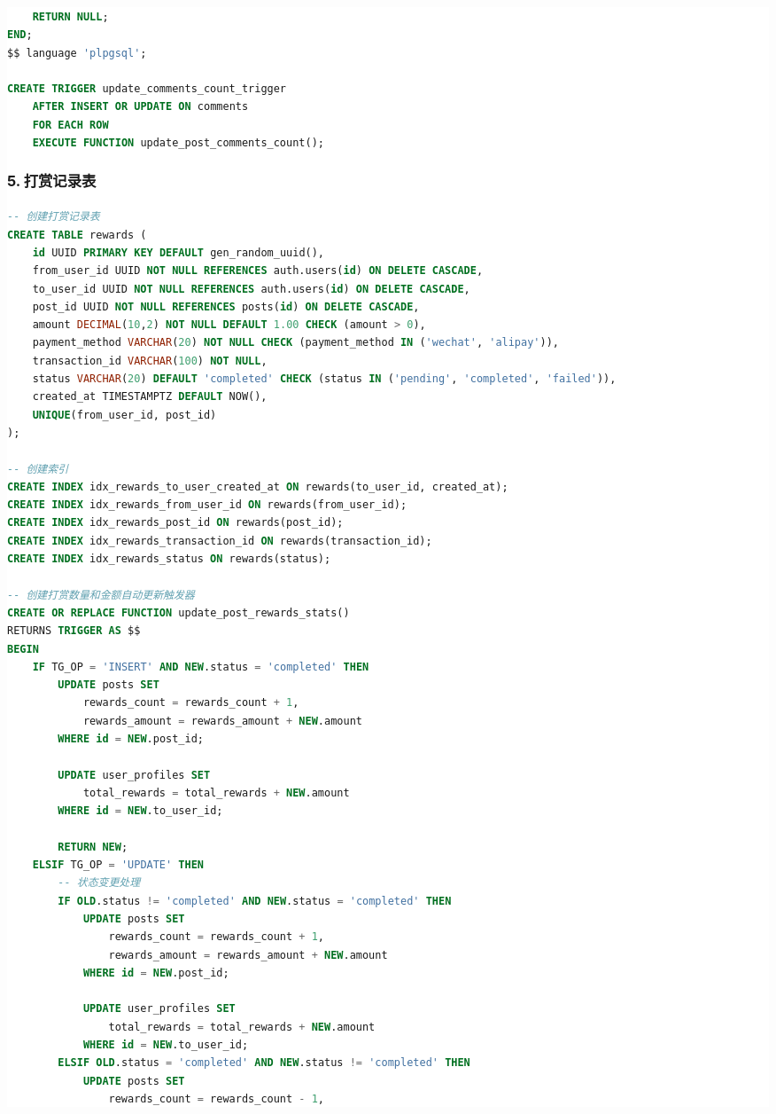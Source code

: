 ```sql
    RETURN NULL;
END;
$$ language 'plpgsql';

CREATE TRIGGER update_comments_count_trigger
    AFTER INSERT OR UPDATE ON comments
    FOR EACH ROW
    EXECUTE FUNCTION update_post_comments_count();
```

### 5. 打赏记录表

```sql
-- 创建打赏记录表
CREATE TABLE rewards (
    id UUID PRIMARY KEY DEFAULT gen_random_uuid(),
    from_user_id UUID NOT NULL REFERENCES auth.users(id) ON DELETE CASCADE,
    to_user_id UUID NOT NULL REFERENCES auth.users(id) ON DELETE CASCADE,
    post_id UUID NOT NULL REFERENCES posts(id) ON DELETE CASCADE,
    amount DECIMAL(10,2) NOT NULL DEFAULT 1.00 CHECK (amount > 0),
    payment_method VARCHAR(20) NOT NULL CHECK (payment_method IN ('wechat', 'alipay')),
    transaction_id VARCHAR(100) NOT NULL,
    status VARCHAR(20) DEFAULT 'completed' CHECK (status IN ('pending', 'completed', 'failed')),
    created_at TIMESTAMPTZ DEFAULT NOW(),
    UNIQUE(from_user_id, post_id)
);

-- 创建索引
CREATE INDEX idx_rewards_to_user_created_at ON rewards(to_user_id, created_at);
CREATE INDEX idx_rewards_from_user_id ON rewards(from_user_id);
CREATE INDEX idx_rewards_post_id ON rewards(post_id);
CREATE INDEX idx_rewards_transaction_id ON rewards(transaction_id);
CREATE INDEX idx_rewards_status ON rewards(status);

-- 创建打赏数量和金额自动更新触发器
CREATE OR REPLACE FUNCTION update_post_rewards_stats()
RETURNS TRIGGER AS $$
BEGIN
    IF TG_OP = 'INSERT' AND NEW.status = 'completed' THEN
        UPDATE posts SET 
            rewards_count = rewards_count + 1,
            rewards_amount = rewards_amount + NEW.amount
        WHERE id = NEW.post_id;
        
        UPDATE user_profiles SET 
            total_rewards = total_rewards + NEW.amount
        WHERE id = NEW.to_user_id;
        
        RETURN NEW;
    ELSIF TG_OP = 'UPDATE' THEN
        -- 状态变更处理
        IF OLD.status != 'completed' AND NEW.status = 'completed' THEN
            UPDATE posts SET 
                rewards_count = rewards_count + 1,
                rewards_amount = rewards_amount + NEW.amount
            WHERE id = NEW.post_id;
            
            UPDATE user_profiles SET 
                total_rewards = total_rewards + NEW.amount
            WHERE id = NEW.to_user_id;
        ELSIF OLD.status = 'completed' AND NEW.status != 'completed' THEN
            UPDATE posts SET 
                rewards_count = rewards_count - 1,
```